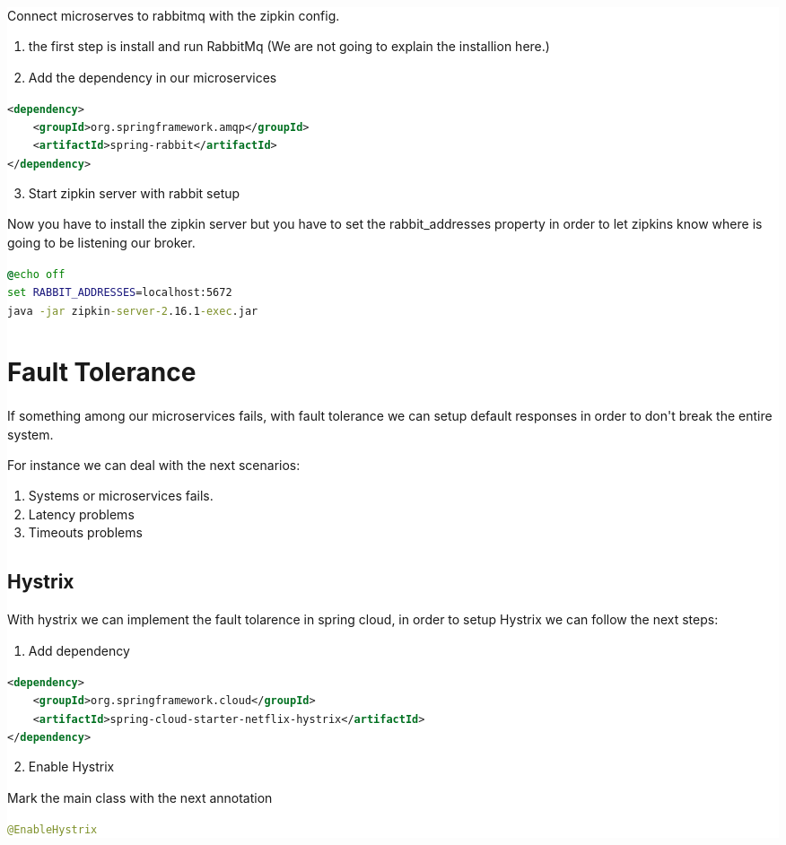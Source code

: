 Connect microserves to rabbitmq with the zipkin config.

1. the first step is install and run RabbitMq (We are not going to explain the installion here.)

2. Add the dependency in our microservices

```xml
<dependency>
    <groupId>org.springframework.amqp</groupId>
    <artifactId>spring-rabbit</artifactId>
</dependency>
```

3. Start zipkin server with rabbit setup

Now you have to install the zipkin server but you have to set the rabbit_addresses property in order to let zipkins know
where is going to be listening our broker.

```cmd
@echo off
set RABBIT_ADDRESSES=localhost:5672
java -jar zipkin-server-2.16.1-exec.jar
```

# Fault Tolerance

If something among our microservices fails, with fault tolerance we can setup default responses in order to don't break
the entire system.

For instance we can deal with the next scenarios:

1. Systems or microservices fails.
2. Latency problems
3. Timeouts problems

## Hystrix

With hystrix we can implement the fault tolarence in spring cloud, in order to setup Hystrix we can follow the next steps:

1. Add dependency

```xml
<dependency>
    <groupId>org.springframework.cloud</groupId>
    <artifactId>spring-cloud-starter-netflix-hystrix</artifactId>
</dependency>
```

2. Enable Hystrix

Mark the main class with the next annotation

```java
@EnableHystrix
```
